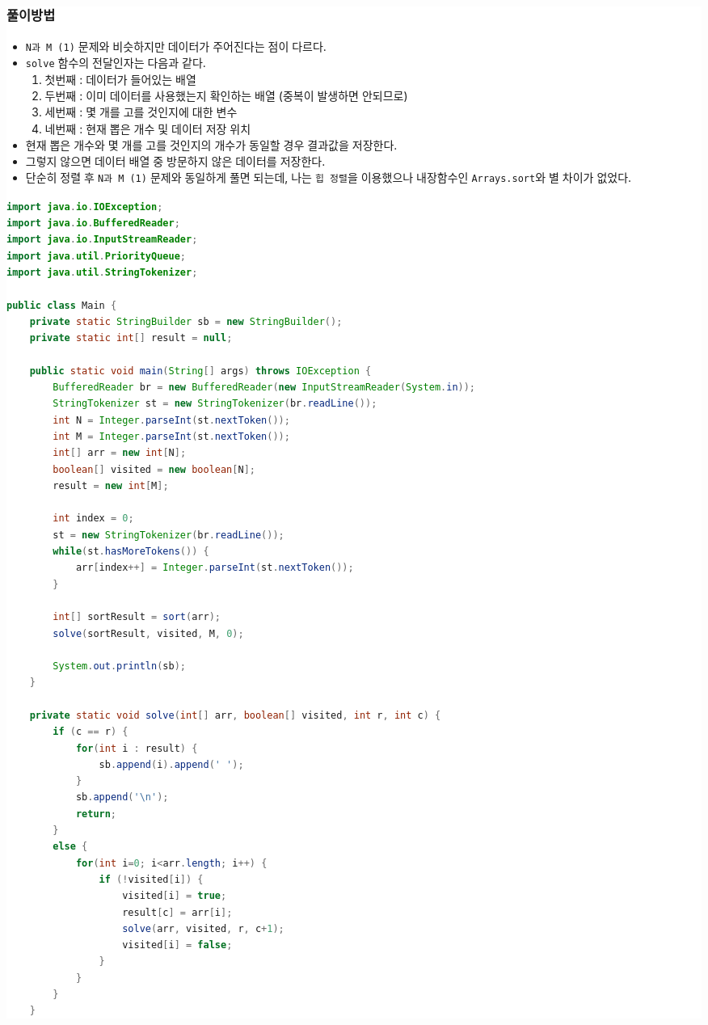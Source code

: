 ### 풀이방법
- `N과 M (1)` 문제와 비슷하지만 데이터가 주어진다는 점이 다르다.
- `solve` 함수의 전달인자는 다음과 같다.
  1) 첫번째 : 데이터가 들어있는 배열
  2) 두번째 : 이미 데이터를 사용했는지 확인하는 배열 (중복이 발생하면 안되므로)
  3) 세번째 : 몇 개를 고를 것인지에 대한 변수
  4) 네번째 : 현재 뽑은 개수 및 데이터 저장 위치
- 현재 뽑은 개수와 몇 개를 고를 것인지의 개수가 동일할 경우 결과값을 저장한다.
- 그렇지 않으면 데이터 배열 중 방문하지 않은 데이터를 저장한다.
- 단순히 정렬 후 `N과 M (1)` 문제와 동일하게 풀면 되는데, 나는 `힙 정렬`을 이용했으나 내장함수인 `Arrays.sort`와 별 차이가 없었다.

```java
import java.io.IOException;
import java.io.BufferedReader;
import java.io.InputStreamReader;
import java.util.PriorityQueue;
import java.util.StringTokenizer;

public class Main {
    private static StringBuilder sb = new StringBuilder();
    private static int[] result = null;

    public static void main(String[] args) throws IOException {
        BufferedReader br = new BufferedReader(new InputStreamReader(System.in));
        StringTokenizer st = new StringTokenizer(br.readLine());
        int N = Integer.parseInt(st.nextToken());
        int M = Integer.parseInt(st.nextToken());
        int[] arr = new int[N];
        boolean[] visited = new boolean[N];
        result = new int[M];

        int index = 0;
        st = new StringTokenizer(br.readLine());
        while(st.hasMoreTokens()) {
            arr[index++] = Integer.parseInt(st.nextToken());
        }

        int[] sortResult = sort(arr);
        solve(sortResult, visited, M, 0);

        System.out.println(sb);
    }

    private static void solve(int[] arr, boolean[] visited, int r, int c) {
        if (c == r) {
            for(int i : result) {
                sb.append(i).append(' ');
            }
            sb.append('\n');
            return;
        }
        else {
            for(int i=0; i<arr.length; i++) {
                if (!visited[i]) {
                    visited[i] = true;
                    result[c] = arr[i];
                    solve(arr, visited, r, c+1);
                    visited[i] = false;
                }
            }
        }
    }

```